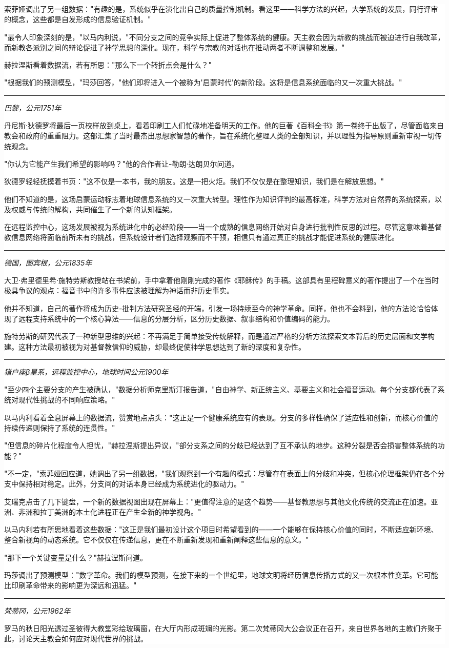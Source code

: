 索菲娅调出了另一组数据："有趣的是，系统似乎在演化出自己的质量控制机制。看这里——科学方法的兴起，大学系统的发展，同行评审的概念，这些都是自发形成的信息验证机制。"

"最令人印象深刻的是，"以马内利说，"不同分支之间的竞争实际上促进了整体系统的健康。天主教会因为新教的挑战而被迫进行自我改革，而新教各派别之间的辩论促进了神学思想的深化。现在，科学与宗教的对话也在推动两者不断调整和发展。"

赫拉涅斯看着数据流，若有所思："那么下一个转折点会是什么？"

"根据我们的预测模型，"玛莎回答，"他们即将进入一个被称为'启蒙时代'的新阶段。这将是信息系统面临的又一次重大挑战。"

---

*巴黎，公元1751年*

丹尼斯·狄德罗将最后一页校样放到桌上，看着印刷工人们忙碌地准备明天的工作。他的巨著《百科全书》第一卷终于出版了，尽管面临来自教会和政府的重重阻力。这部汇集了当时最杰出思想家智慧的著作，旨在系统化整理人类的全部知识，并以理性为指导原则重新审视一切传统观念。

"你认为它能产生我们希望的影响吗？"他的合作者让-勒朗·达朗贝尔问道。

狄德罗轻轻抚摸着书页："这不仅是一本书，我的朋友。这是一把火炬。我们不仅仅是在整理知识，我们是在解放思想。"

他们不知道的是，这场启蒙运动标志着地球信息系统的又一次重大转型。理性作为知识评判的最高标准，科学方法对自然界的系统探索，以及权威与传统的解构，共同催生了一个新的认知框架。

在远程监控中心，这场发展被视为系统进化中的必经阶段——当一个成熟的信息网络开始对自身进行批判性反思的过程。尽管这意味着基督教信息网络将面临前所未有的挑战，但系统设计者们选择观察而不干预，相信只有通过真正的挑战才能促进系统的健康进化。

---

*德国，图宾根，公元1835年*

大卫·弗里德里希·施特劳斯教授站在书架前，手中拿着他刚刚完成的著作《耶稣传》的手稿。这部具有里程碑意义的著作提出了一个在当时极具争议的观点：福音书中的许多事件应该被理解为神话而非历史事实。

他并不知道，自己的著作将成为历史-批判方法研究圣经的开端，引发一场持续至今的神学革命。同样，他也不会料到，他的方法论恰恰体现了远程支持系统中的一个核心算法——信息的分层分析，区分历史数据、叙事结构和价值编码的能力。

施特劳斯的研究代表了一种新型思维的兴起：不再满足于简单接受传统解释，而是通过严格的分析方法探索文本背后的历史层面和文学构建。这种方法最初被视为对基督教信仰的威胁，却最终促使神学思想达到了新的深度和复杂性。

---

*猎户座β星系，远程监控中心，地球时间公元1900年*

"至少四个主要分支的产生被确认，"数据分析师克里斯汀报告道，"自由神学、新正统主义、基要主义和社会福音运动。每个分支都代表了系统对现代性挑战的不同响应策略。"

以马内利看着全息屏幕上的数据流，赞赏地点点头："这正是一个健康系统应有的表现。分支的多样性确保了适应性和创新，而核心价值的持续传递则保持了系统的连贯性。"

"但信息的碎片化程度令人担忧，"赫拉涅斯提出异议，"部分支系之间的分歧已经达到了互不承认的地步。这种分裂是否会损害整体系统的功能？"

"不一定，"索菲娅回应道，她调出了另一组数据，"我们观察到一个有趣的模式：尽管存在表面上的分歧和冲突，但核心伦理框架仍在各个分支中保持相对稳定。此外，分支间的对话本身已经成为系统进化的驱动力。"

艾瑞克点击了几下键盘，一个新的数据视图出现在屏幕上："更值得注意的是这个趋势——基督教思想与其他文化传统的交流正在加速。亚洲、非洲和拉丁美洲的本土化进程正在产生全新的神学视角。"

以马内利若有所思地看着这些数据："这正是我们最初设计这个项目时希望看到的——一个能够在保持核心价值的同时，不断适应新环境、整合新视角的动态系统。它不仅仅在传递信息，更在不断重新发现和重新阐释这些信息的意义。"

"那下一个关键变量是什么？"赫拉涅斯问道。

玛莎调出了预测模型："数字革命。我们的模型预测，在接下来的一个世纪里，地球文明将经历信息传播方式的又一次根本性变革。它可能比印刷革命带来的影响更为深远和迅猛。"

---

*梵蒂冈，公元1962年*

罗马的秋日阳光透过圣彼得大教堂彩绘玻璃窗，在大厅内形成斑斓的光影。第二次梵蒂冈大公会议正在召开，来自世界各地的主教们齐聚于此，讨论天主教会如何应对现代世界的挑战。
